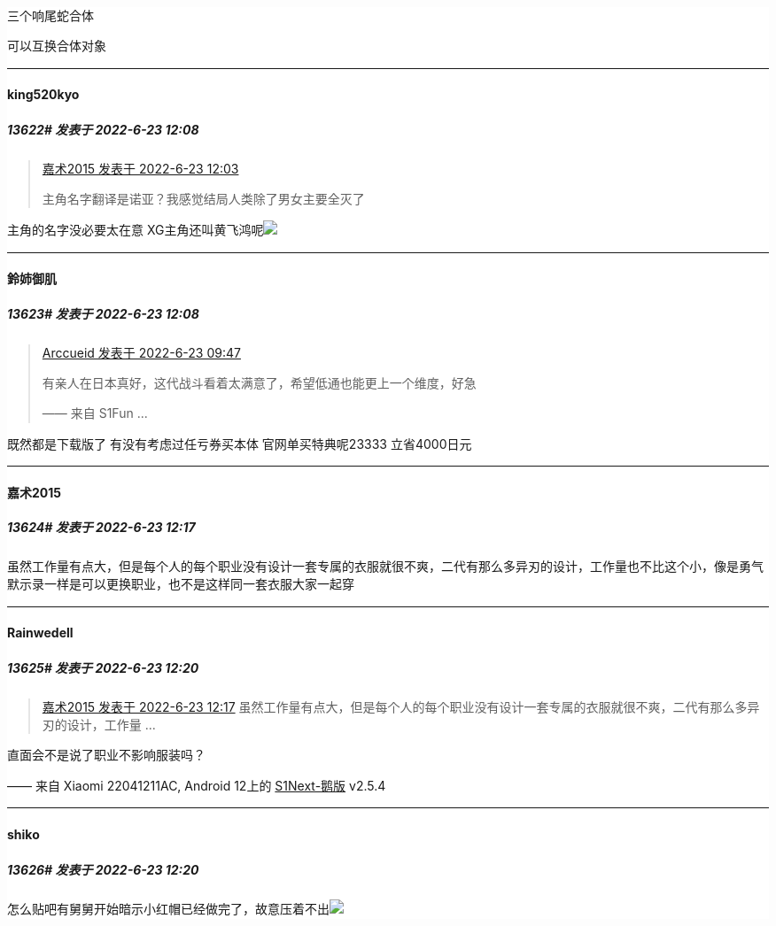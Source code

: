 三个响尾蛇合体

可以互换合体对象

*****

####  king520kyo  
##### 13622#       发表于 2022-6-23 12:08

<blockquote><a href="httphttps://bbs.saraba1st.com/2b/forum.php?mod=redirect&amp;goto=findpost&amp;pid=56379911&amp;ptid=2051666" target="_blank">嘉术2015 发表于 2022-6-23 12:03</a>

主角名字翻译是诺亚？我感觉结局人类除了男女主要全灭了</blockquote>
主角的名字没必要太在意 XG主角还叫黄飞鸿呢<img src="https://static.saraba1st.com/image/smiley/face2017/065.png" referrerpolicy="no-referrer">

*****

####  鈴姉御肌  
##### 13623#       发表于 2022-6-23 12:08

<blockquote><a href="httphttps://bbs.saraba1st.com/2b/forum.php?mod=redirect&amp;goto=findpost&amp;pid=56377527&amp;ptid=2051666" target="_blank">Arccueid 发表于 2022-6-23 09:47</a>

有亲人在日本真好，这代战斗看着太满意了，希望低通也能更上一个维度，好急

—— 来自 S1Fun ...</blockquote>
既然都是下载版了 有没有考虑过任亏券买本体 官网单买特典呢23333 立省4000日元



*****

####  嘉术2015  
##### 13624#       发表于 2022-6-23 12:17

虽然工作量有点大，但是每个人的每个职业没有设计一套专属的衣服就很不爽，二代有那么多异刃的设计，工作量也不比这个小，像是勇气默示录一样是可以更换职业，也不是这样同一套衣服大家一起穿

*****

####  Rainwedell  
##### 13625#       发表于 2022-6-23 12:20

<blockquote><a href="httphttps://bbs.saraba1st.com/2b/forum.php?mod=redirect&amp;goto=findpost&amp;pid=56380111&amp;ptid=2051666" target="_blank">嘉术2015 发表于 2022-6-23 12:17</a>
虽然工作量有点大，但是每个人的每个职业没有设计一套专属的衣服就很不爽，二代有那么多异刃的设计，工作量 ...</blockquote>
直面会不是说了职业不影响服装吗？

—— 来自 Xiaomi 22041211AC, Android 12上的 [S1Next-鹅版](https://github.com/ykrank/S1-Next/releases) v2.5.4

*****

####  shiko  
##### 13626#       发表于 2022-6-23 12:20

怎么贴吧有舅舅开始暗示小红帽已经做完了，故意压着不出<img src="https://static.saraba1st.com/image/smiley/face2017/068.png" referrerpolicy="no-referrer">
